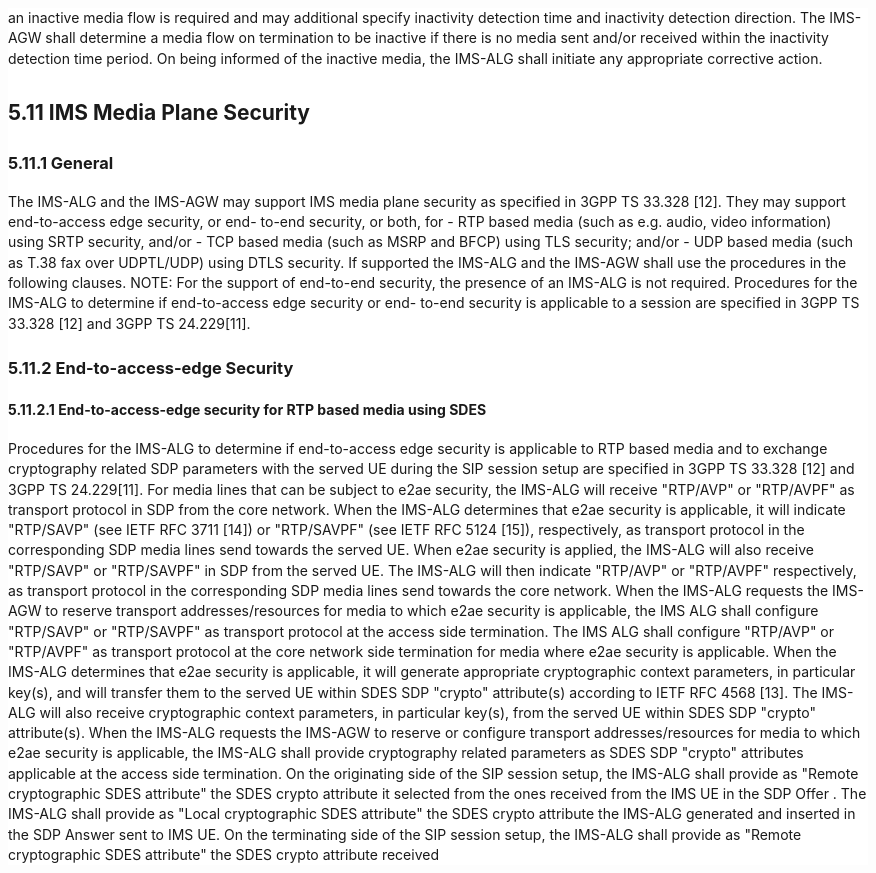 an inactive media flow is required and may additional specify inactivity
detection time and inactivity detection direction.
The IMS-AGW shall determine a media flow on termination to be inactive if
there is no media sent and/or received within the inactivity detection time
period.
On being informed of the inactive media, the IMS-ALG shall initiate any
appropriate corrective action.
## 5.11 IMS Media Plane Security
### 5.11.1 General
The IMS-ALG and the IMS-AGW may support IMS media plane security as specified
in 3GPP TS 33.328 [12]. They may support end-to-access edge security, or end-
to-end security, or both, for
\- RTP based media (such as e.g. audio, video information) using SRTP
security, and/or
\- TCP based media (such as MSRP and BFCP) using TLS security; and/or
\- UDP based media (such as T.38 fax over UDPTL/UDP) using DTLS security.
If supported the IMS-ALG and the IMS-AGW shall use the procedures in the
following clauses.
NOTE: For the support of end-to-end security, the presence of an IMS-ALG is
not required.
Procedures for the IMS-ALG to determine if end-to-access edge security or end-
to-end security is applicable to a session are specified in 3GPP TS 33.328
[12] and 3GPP TS 24.229[11].
### 5.11.2 End-to-access-edge Security
#### 5.11.2.1 End-to-access-edge security for RTP based media using SDES
Procedures for the IMS-ALG to determine if end-to-access edge security is
applicable to RTP based media and to exchange cryptography related SDP
parameters with the served UE during the SIP session setup are specified in
3GPP TS 33.328 [12] and 3GPP TS 24.229[11].
For media lines that can be subject to e2ae security, the IMS-ALG will receive
\"RTP/AVP\" or \"RTP/AVPF\" as transport protocol in SDP from the core
network. When the IMS-ALG determines that e2ae security is applicable, it will
indicate \"RTP/SAVP\" (see IETF RFC 3711 [14]) or \"RTP/SAVPF\" (see IETF RFC
5124 [15]), respectively, as transport protocol in the corresponding SDP media
lines send towards the served UE. When e2ae security is applied, the IMS-ALG
will also receive \"RTP/SAVP\" or \"RTP/SAVPF\" in SDP from the served UE. The
IMS-ALG will then indicate \"RTP/AVP\" or \"RTP/AVPF\" respectively, as
transport protocol in the corresponding SDP media lines send towards the core
network. When the IMS-ALG requests the IMS-AGW to reserve transport
addresses/resources for media to which e2ae security is applicable, the IMS
ALG shall configure \"RTP/SAVP\" or \"RTP/SAVPF\" as transport protocol at the
access side termination. The IMS ALG shall configure \"RTP/AVP\" or
\"RTP/AVPF\" as transport protocol at the core network side termination for
media where e2ae security is applicable.
When the IMS-ALG determines that e2ae security is applicable, it will generate
appropriate cryptographic context parameters, in particular key(s), and will
transfer them to the served UE within SDES SDP \"crypto\" attribute(s)
according to IETF RFC 4568 [13]. The IMS-ALG will also receive cryptographic
context parameters, in particular key(s), from the served UE within SDES SDP
\"crypto\" attribute(s). When the IMS-ALG requests the IMS-AGW to reserve or
configure transport addresses/resources for media to which e2ae security is
applicable, the IMS-ALG shall provide cryptography related parameters as SDES
SDP \"crypto\" attributes applicable at the access side termination.
On the originating side of the SIP session setup, the IMS-ALG shall provide as
\"Remote cryptographic SDES attribute\" the SDES crypto attribute it selected
from the ones received from the IMS UE in the SDP Offer . The IMS-ALG shall
provide as \"Local cryptographic SDES attribute\" the SDES crypto attribute
the IMS-ALG generated and inserted in the SDP Answer sent to IMS UE.
On the terminating side of the SIP session setup, the IMS-ALG shall provide as
\"Remote cryptographic SDES attribute\" the SDES crypto attribute received